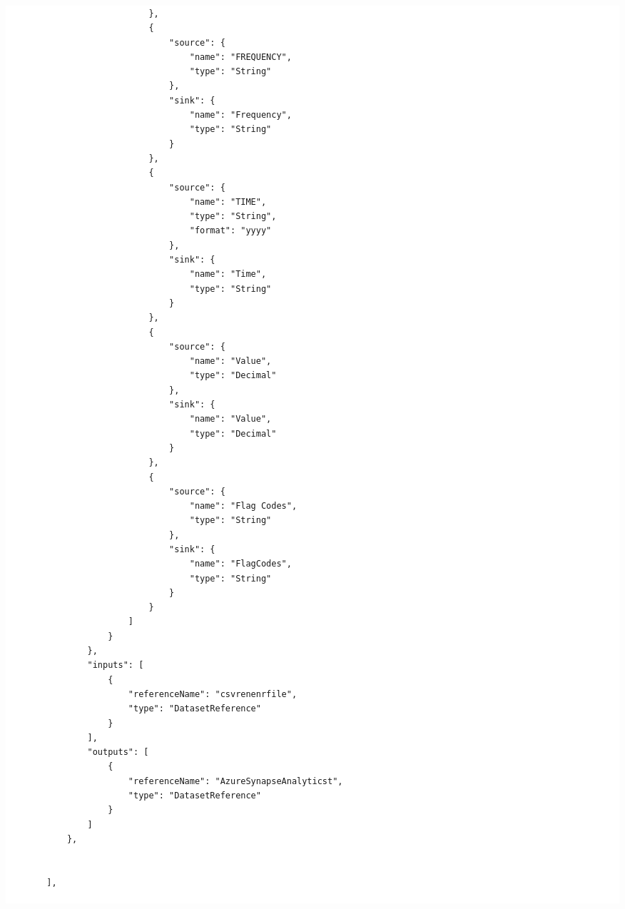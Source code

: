 ```
                            },
                            {
                                "source": {
                                    "name": "FREQUENCY",
                                    "type": "String"
                                },
                                "sink": {
                                    "name": "Frequency",
                                    "type": "String"
                                }
                            },
                            {
                                "source": {
                                    "name": "TIME",
                                    "type": "String",
                                    "format": "yyyy"
                                },
                                "sink": {
                                    "name": "Time",
                                    "type": "String"
                                }
                            },
                            {
                                "source": {
                                    "name": "Value",
                                    "type": "Decimal"
                                },
                                "sink": {
                                    "name": "Value",
                                    "type": "Decimal"
                                }
                            },
                            {
                                "source": {
                                    "name": "Flag Codes",
                                    "type": "String"
                                },
                                "sink": {
                                    "name": "FlagCodes",
                                    "type": "String"
                                }
                            }
                        ]
                    }
                },
                "inputs": [
                    {
                        "referenceName": "csvrenenrfile",
                        "type": "DatasetReference"
                    }
                ],
                "outputs": [
                    {
                        "referenceName": "AzureSynapseAnalyticst",
                        "type": "DatasetReference"
                    }
                ]
            },
           
            
        ],
    

```